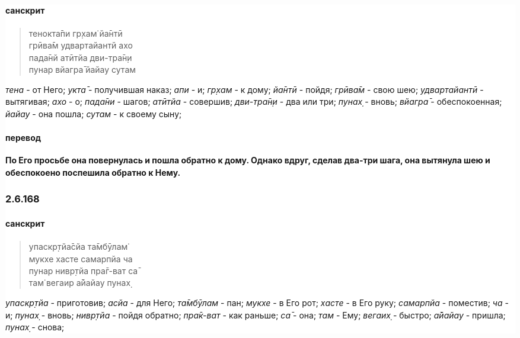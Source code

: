 #### санскрит

> тенокта̄пи гр̣хам̇ йа̄нтӣ<br/>
> грӣва̄м удвартайантй ахо<br/>
> пада̄нй атӣтйа дви-тра̄н̣и<br/>
> пунар вйагра̄ йайау сутам

_тена_ - от Него;
_укта̄_ - получившая наказ;
_апи_ - и;
_гр̣хам_ - к дому;
_йа̄нтӣ_ - пойдя;
_грӣва̄м_ - свою шею;
_удвартайантӣ_ - вытягивая;
_ахо_ - о;
_пада̄ни_ - шагов;
_атӣтйа_ - совершив;
_дви-тра̄н̣и_ - два или три;
_пунах̣_ - вновь;
_вйагра̄_ - обеспокоенная;
_йайау_ - она пошла;
_сутам_ - к своему сыну;

#### перевод

**По Его просьбе она повернулась и пошла обратно к дому. Однако вдруг, сделав два-три шага, она вытянула шею и обеспокоено поспешила обратно к Нему.**

### 2.6.168

#### санскрит

> упаскр̣тйа̄сйа та̄мбӯлам̇<br/>
> мукхе хасте самарпйа ча<br/>
> пунар нивр̣тйа пра̄г-ват са̄<br/>
> там̇ вегаир а̄йайау пунах̣

_упаскр̣тйа_ - приготовив;
_асйа_ - для Него;
_та̄мбӯлам_ - пан;
_мукхе_ - в Его рот;
_хасте_ - в Его руку;
_самарпйа_ - поместив;
_ча_ - и;
_пунах̣_ - вновь;
_нивр̣тйа_ - пойдя обратно;
_пра̄к-ват_ - как раньше;
_са̄_ - она;
_там_ - Ему;
_вегаих̣_ - быстро;
_а̄йайау_ - пришла;
_пунах̣_ - снова;
